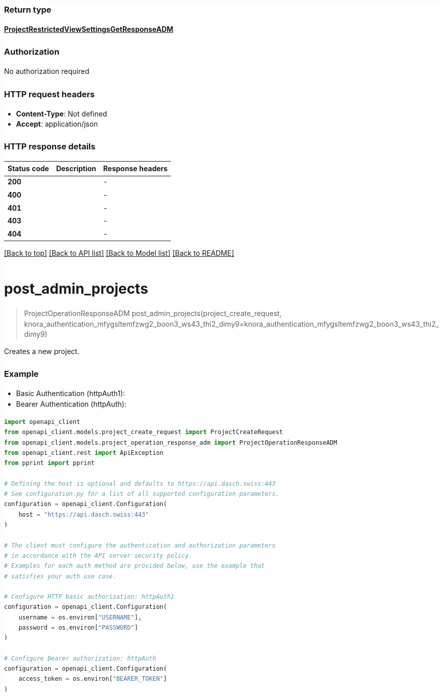 ### Return type

[**ProjectRestrictedViewSettingsGetResponseADM**](ProjectRestrictedViewSettingsGetResponseADM.md)

### Authorization

No authorization required

### HTTP request headers

 - **Content-Type**: Not defined
 - **Accept**: application/json

### HTTP response details

| Status code | Description | Response headers |
|-------------|-------------|------------------|
**200** |  |  -  |
**400** |  |  -  |
**401** |  |  -  |
**403** |  |  -  |
**404** |  |  -  |

[[Back to top]](#) [[Back to API list]](../README.md#documentation-for-api-endpoints) [[Back to Model list]](../README.md#documentation-for-models) [[Back to README]](../README.md)

# **post_admin_projects**
> ProjectOperationResponseADM post_admin_projects(project_create_request, knora_authentication_mfygsltemfzwg2_boon3_ws43_thi2_dimy9=knora_authentication_mfygsltemfzwg2_boon3_ws43_thi2_dimy9)

Creates a new project.

### Example

* Basic Authentication (httpAuth1):
* Bearer Authentication (httpAuth):

```python
import openapi_client
from openapi_client.models.project_create_request import ProjectCreateRequest
from openapi_client.models.project_operation_response_adm import ProjectOperationResponseADM
from openapi_client.rest import ApiException
from pprint import pprint

# Defining the host is optional and defaults to https://api.dasch.swiss:443
# See configuration.py for a list of all supported configuration parameters.
configuration = openapi_client.Configuration(
    host = "https://api.dasch.swiss:443"
)

# The client must configure the authentication and authorization parameters
# in accordance with the API server security policy.
# Examples for each auth method are provided below, use the example that
# satisfies your auth use case.

# Configure HTTP basic authorization: httpAuth1
configuration = openapi_client.Configuration(
    username = os.environ["USERNAME"],
    password = os.environ["PASSWORD"]
)

# Configure Bearer authorization: httpAuth
configuration = openapi_client.Configuration(
    access_token = os.environ["BEARER_TOKEN"]
)
```